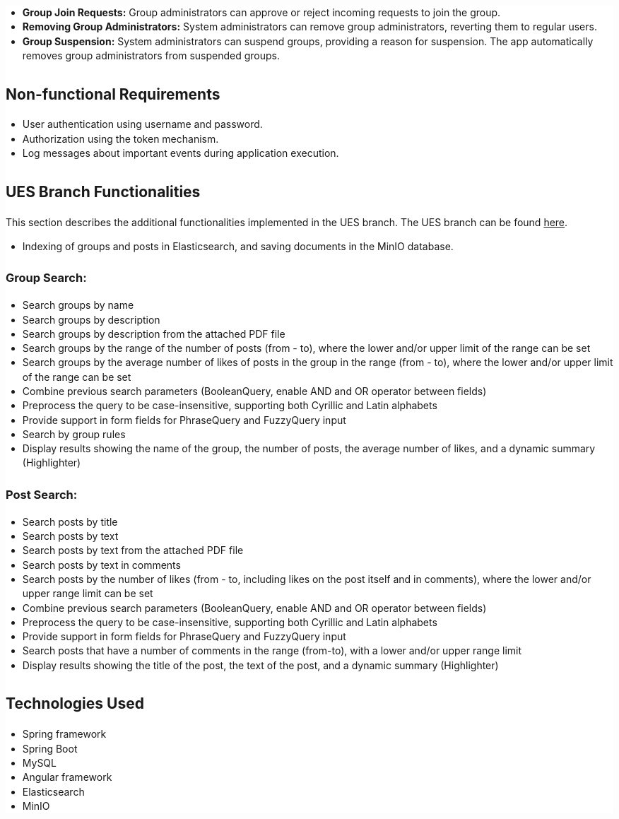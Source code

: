 - **Group Join Requests:** Group administrators can approve or reject incoming requests to join the group.
- **Removing Group Administrators:** System administrators can remove group administrators, reverting them to regular users.
- **Group Suspension:** System administrators can suspend groups, providing a reason for suspension. The app automatically removes group administrators from suspended groups.

## Non-functional Requirements

- User authentication using username and password.
- Authorization using the token mechanism.
- Log messages about important events during application execution.

## UES Branch Functionalities
This section describes the additional functionalities implemented in the UES branch. The UES branch can be found [here](https://github.com/anna02272/Social-Network/tree/ues).

- Indexing of groups and posts in Elasticsearch, and saving documents in the MinIO database.

### Group Search:
- Search groups by name
- Search groups by description
- Search groups by description from the attached PDF file
- Search groups by the range of the number of posts (from - to), where the lower and/or upper limit of the range can be set
- Search groups by the average number of likes of posts in the group in the range (from - to), where the lower and/or upper limit of the range can be set
- Combine previous search parameters (BooleanQuery, enable AND and OR operator between fields)
- Preprocess the query to be case-insensitive, supporting both Cyrillic and Latin alphabets
- Provide support in form fields for PhraseQuery and FuzzyQuery input
- Search by group rules
- Display results showing the name of the group, the number of posts, the average number of likes, and a dynamic summary (Highlighter)

### Post Search:
- Search posts by title
- Search posts by text
- Search posts by text from the attached PDF file
- Search posts by text in comments
- Search posts by the number of likes (from - to, including likes on the post itself and in comments), where the lower and/or upper range limit can be set
- Combine previous search parameters (BooleanQuery, enable AND and OR operator between fields)
- Preprocess the query to be case-insensitive, supporting both Cyrillic and Latin alphabets
- Provide support in form fields for PhraseQuery and FuzzyQuery input
- Search posts that have a number of comments in the range (from-to), with a lower and/or upper range limit
- Display results showing the title of the post, the text of the post, and a dynamic summary (Highlighter)
  
## Technologies Used
- Spring framework
- Spring Boot
- MySQL
- Angular framework
- Elasticsearch
- MinIO
